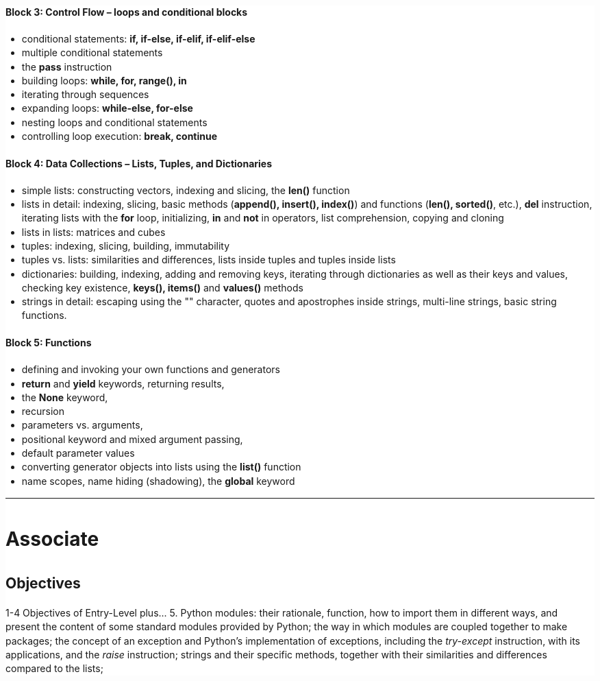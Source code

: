 #### Block 3: Control Flow – loops and conditional blocks
- conditional statements: **if, if-else, if-elif, if-elif-else**
- multiple conditional statements
- the **pass** instruction
- building loops: **while, for, range(), in**
- iterating through sequences
- expanding loops: **while-else, for-else**
- nesting loops and conditional statements
- controlling loop execution: **break, continue**

#### Block 4: Data Collections – Lists, Tuples, and Dictionaries
- simple lists: constructing vectors, indexing and slicing, the **len()** function
- lists in detail: indexing, slicing, 
  basic methods (**append(), insert(), index()**) and functions (**len(), sorted()**, etc.), 
  **del** instruction, iterating lists with the **for** loop, 
  initializing, **in** and **not** in operators, list comprehension, copying and cloning
- lists in lists: matrices and cubes
- tuples: indexing, slicing, building, immutability
- tuples vs. lists: similarities and differences, lists inside tuples and tuples inside lists
- dictionaries: building, indexing, adding and removing keys, 
  iterating through dictionaries as well as their keys and values, checking key existence, 
  **keys(), items()** and **values()** methods
- strings in detail: escaping using the "\" character, quotes and apostrophes inside strings, 
  multi-line strings, basic string functions.

#### Block 5: Functions
- defining and invoking your own functions and generators
- **return** and **yield** keywords, returning results,
- the **None** keyword,
- recursion
- parameters vs. arguments,
- positional keyword and mixed argument passing,
- default parameter values
- converting generator objects into lists using the **list()** function
- name scopes, name hiding (shadowing), the **global** keyword

---
# Associate
## Objectives
1-4 Objectives of Entry-Level plus...
5. Python modules: their rationale, function, how to import them in different ways, 
   and present the content of some standard modules provided by Python; 
   the way in which modules are coupled together to make packages; 
   the concept of an exception and Python’s implementation of exceptions, 
   including the _try-except_ instruction, with its applications, and the _raise_ instruction; 
   strings and their specific methods, together with their similarities and differences compared to the lists;
